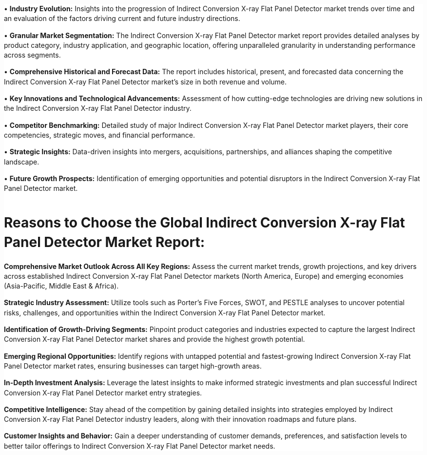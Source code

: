 • <strong>Industry Evolution:</strong> Insights into the progression of Indirect Conversion X-ray Flat Panel Detector market trends over time and an evaluation of the factors driving current and future industry directions.

• <strong>Granular Market Segmentation:</strong> The Indirect Conversion X-ray Flat Panel Detector market report provides detailed analyses by product category, industry application, and geographic location, offering unparalleled granularity in understanding performance across segments.

• <strong>Comprehensive Historical and Forecast Data:</strong> The report includes historical, present, and forecasted data concerning the Indirect Conversion X-ray Flat Panel Detector market’s size in both revenue and volume.

• <strong>Key Innovations and Technological Advancements:</strong> Assessment of how cutting-edge technologies are driving new solutions in the Indirect Conversion X-ray Flat Panel Detector industry.

• <strong>Competitor Benchmarking:</strong> Detailed study of major Indirect Conversion X-ray Flat Panel Detector market players, their core competencies, strategic moves, and financial performance.

• <strong>Strategic Insights:</strong> Data-driven insights into mergers, acquisitions, partnerships, and alliances shaping the competitive landscape.

• <strong>Future Growth Prospects:</strong> Identification of emerging opportunities and potential disruptors in the Indirect Conversion X-ray Flat Panel Detector market.

# <strong>Reasons to Choose the Global Indirect Conversion X-ray Flat Panel Detector Market Report:</strong>

<strong>Comprehensive Market Outlook Across All Key Regions:</strong>
Assess the current market trends, growth projections, and key drivers across established Indirect Conversion X-ray Flat Panel Detector markets (North America, Europe) and emerging economies (Asia-Pacific, Middle East & Africa).

<strong>Strategic Industry Assessment:</strong>
Utilize tools such as Porter’s Five Forces, SWOT, and PESTLE analyses to uncover potential risks, challenges, and opportunities within the Indirect Conversion X-ray Flat Panel Detector market.

<strong>Identification of Growth-Driving Segments:</strong>
Pinpoint product categories and industries expected to capture the largest Indirect Conversion X-ray Flat Panel Detector market shares and provide the highest growth potential.

<strong>Emerging Regional Opportunities:</strong>
Identify regions with untapped potential and fastest-growing Indirect Conversion X-ray Flat Panel Detector market rates, ensuring businesses can target high-growth areas.

<strong>In-Depth Investment Analysis:</strong>
Leverage the latest insights to make informed strategic investments and plan successful Indirect Conversion X-ray Flat Panel Detector market entry strategies.

<strong>Competitive Intelligence:</strong>
Stay ahead of the competition by gaining detailed insights into strategies employed by Indirect Conversion X-ray Flat Panel Detector industry leaders, along with their innovation roadmaps and future plans.

<strong>Customer Insights and Behavior:</strong>
Gain a deeper understanding of customer demands, preferences, and satisfaction levels to better tailor offerings to Indirect Conversion X-ray Flat Panel Detector market needs.
